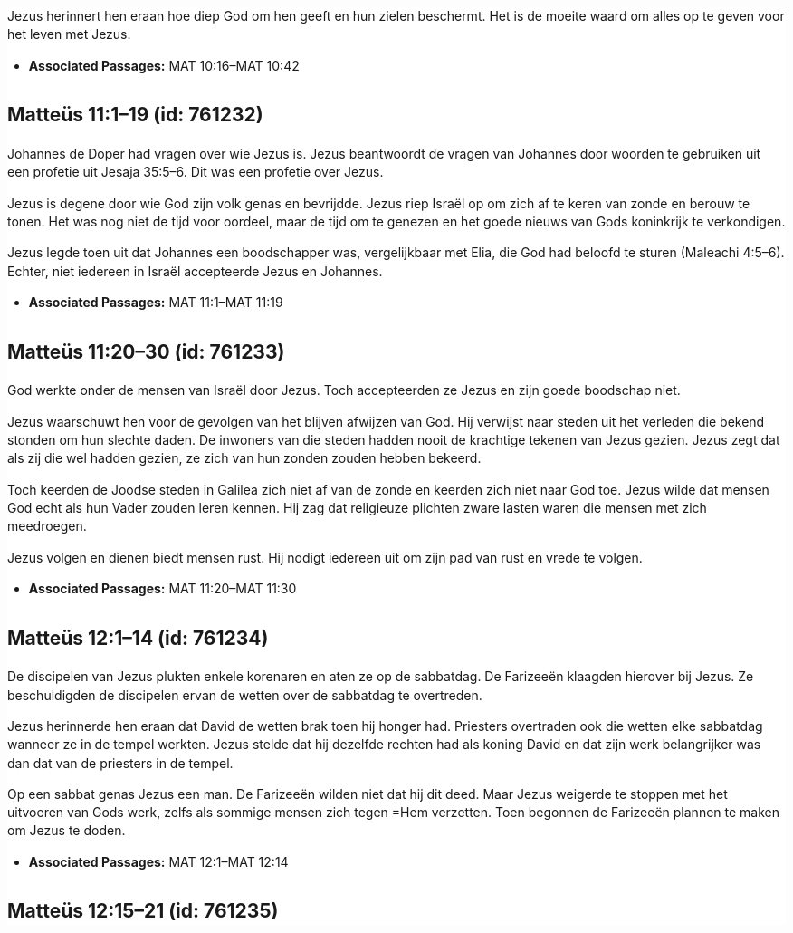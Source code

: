 Jezus herinnert hen eraan hoe diep God om hen geeft en hun zielen beschermt. Het is de moeite waard om alles op te geven voor het leven met Jezus.

* **Associated Passages:** MAT 10:16–MAT 10:42

## Matteüs 11:1–19 (id: 761232)

Johannes de Doper had vragen over wie Jezus is. Jezus beantwoordt de vragen van Johannes door woorden te gebruiken uit een profetie uit Jesaja 35:5–6\. Dit was een profetie over Jezus.

Jezus is degene door wie God zijn volk genas en bevrijdde. Jezus riep Israël op om zich af te keren van zonde en berouw te tonen. Het was nog niet de tijd voor oordeel, maar de tijd om te genezen en het goede nieuws van Gods koninkrijk te verkondigen.

Jezus legde toen uit dat Johannes een boodschapper was, vergelijkbaar met Elia, die God had beloofd te sturen (Maleachi 4:5–6\). Echter, niet iedereen in Israël accepteerde Jezus en Johannes.

* **Associated Passages:** MAT 11:1–MAT 11:19

## Matteüs 11:20–30 (id: 761233)

God werkte onder de mensen van Israël door Jezus. Toch accepteerden ze Jezus en zijn goede boodschap niet.

Jezus waarschuwt hen voor de gevolgen van het blijven afwijzen van God. Hij verwijst naar steden uit het verleden die bekend stonden om hun slechte daden. De inwoners van die steden hadden nooit de krachtige tekenen van Jezus gezien. Jezus zegt dat als zij die wel hadden gezien, ze zich van hun zonden zouden hebben bekeerd.

Toch keerden de Joodse steden in Galilea zich niet af van de zonde en keerden zich niet naar God toe. Jezus wilde dat mensen God echt als hun Vader zouden leren kennen. Hij zag dat religieuze plichten zware lasten waren die mensen met zich meedroegen.

Jezus volgen en dienen biedt mensen rust. Hij nodigt iedereen uit om zijn pad van rust en vrede te volgen.

* **Associated Passages:** MAT 11:20–MAT 11:30

## Matteüs 12:1–14 (id: 761234)

De discipelen van Jezus plukten enkele korenaren en aten ze op de sabbatdag. De Farizeeën klaagden hierover bij Jezus. Ze beschuldigden de discipelen ervan de wetten over de sabbatdag te overtreden.

Jezus herinnerde hen eraan dat David de wetten brak toen hij honger had. Priesters overtraden ook die wetten elke sabbatdag wanneer ze in de tempel werkten. Jezus stelde dat hij dezelfde rechten had als koning David en dat zijn werk belangrijker was dan dat van de priesters in de tempel.

Op een sabbat genas Jezus een man. De Farizeeën wilden niet dat hij dit deed. Maar Jezus weigerde te stoppen met het uitvoeren van Gods werk, zelfs als sommige mensen zich tegen \=Hem verzetten. Toen begonnen de Farizeeën plannen te maken om Jezus te doden.

* **Associated Passages:** MAT 12:1–MAT 12:14

## Matteüs 12:15–21 (id: 761235)
